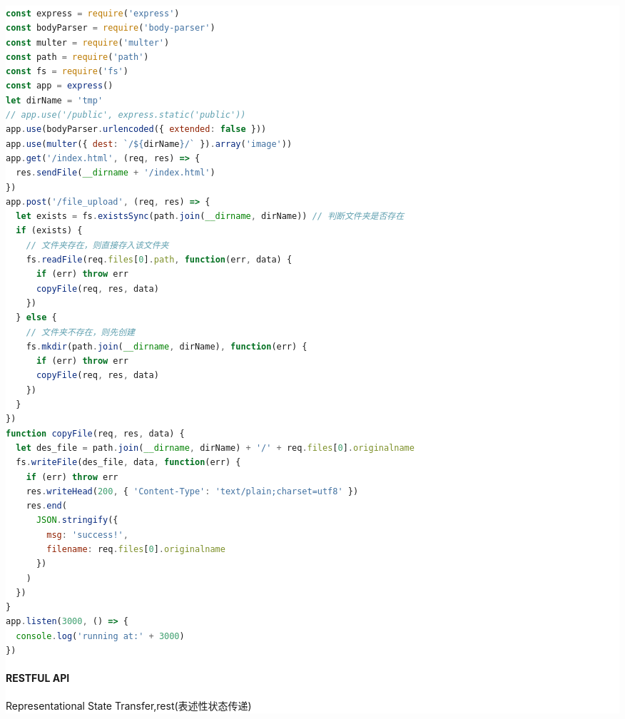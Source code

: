 ```javascript
const express = require('express')
const bodyParser = require('body-parser')
const multer = require('multer')
const path = require('path')
const fs = require('fs')
const app = express()
let dirName = 'tmp'
// app.use('/public', express.static('public'))
app.use(bodyParser.urlencoded({ extended: false }))
app.use(multer({ dest: `/${dirName}/` }).array('image'))
app.get('/index.html', (req, res) => {
  res.sendFile(__dirname + '/index.html')
})
app.post('/file_upload', (req, res) => {
  let exists = fs.existsSync(path.join(__dirname, dirName)) // 判断文件夹是否存在
  if (exists) {
    // 文件夹存在，则直接存入该文件夹
    fs.readFile(req.files[0].path, function(err, data) {
      if (err) throw err
      copyFile(req, res, data)
    })
  } else {
    // 文件夹不存在，则先创建
    fs.mkdir(path.join(__dirname, dirName), function(err) {
      if (err) throw err
      copyFile(req, res, data)
    })
  }
})
function copyFile(req, res, data) {
  let des_file = path.join(__dirname, dirName) + '/' + req.files[0].originalname
  fs.writeFile(des_file, data, function(err) {
    if (err) throw err
    res.writeHead(200, { 'Content-Type': 'text/plain;charset=utf8' })
    res.end(
      JSON.stringify({
        msg: 'success!',
        filename: req.files[0].originalname
      })
    )
  })
}
app.listen(3000, () => {
  console.log('running at:' + 3000)
})
```

#### RESTFUL API

Representational State Transfer,rest(表述性状态传递)
